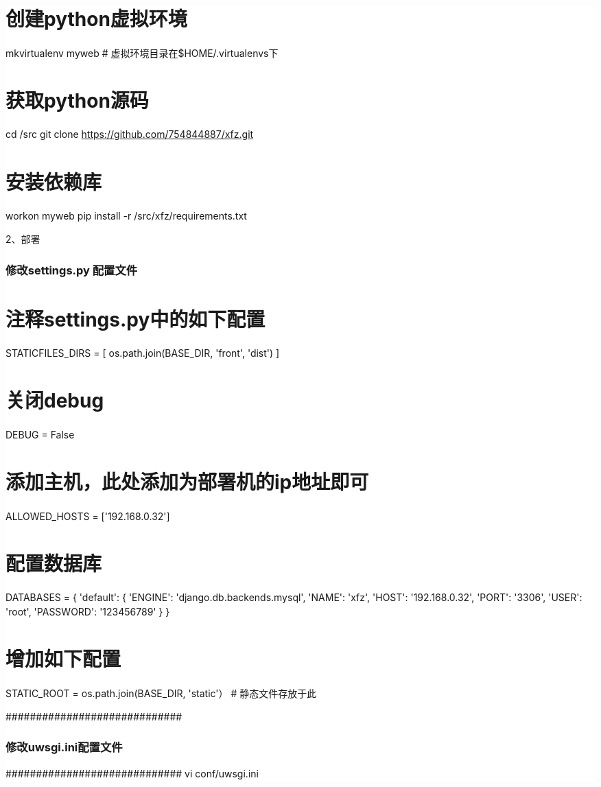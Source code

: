 # 创建python虚拟环境
mkvirtualenv myweb # 虚拟环境目录在$HOME/.virtualenvs下

# 获取python源码
cd /src
git clone https://github.com/754844887/xfz.git

# 安装依赖库
workon myweb
pip install -r /src/xfz/requirements.txt

2、部署
### 修改settings.py 配置文件 ###

# 注释settings.py中的如下配置
STATICFILES_DIRS = [
    os.path.join(BASE_DIR, 'front', 'dist')
]

# 关闭debug
DEBUG = False

# 添加主机，此处添加为部署机的ip地址即可
ALLOWED_HOSTS = ['192.168.0.32']

# 配置数据库
DATABASES = {
    'default': {
        'ENGINE': 'django.db.backends.mysql',
        'NAME': 'xfz',
        'HOST': '192.168.0.32',
        'PORT': '3306',
        'USER': 'root',
        'PASSWORD': '123456789'
    }
}

# 增加如下配置
STATIC_ROOT =  os.path.join(BASE_DIR, 'static'） # 静态文件存放于此


#############################
### 修改uwsgi.ini配置文件 ###
#############################
vi conf/uwsgi.ini
